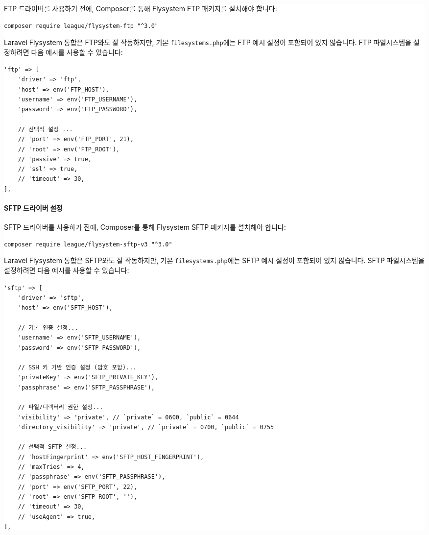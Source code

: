 FTP 드라이버를 사용하기 전에, Composer를 통해 Flysystem FTP 패키지를 설치해야 합니다:

```shell
composer require league/flysystem-ftp "^3.0"
```

Laravel Flysystem 통합은 FTP와도 잘 작동하지만, 기본 `filesystems.php`에는 FTP 예시 설정이 포함되어 있지 않습니다. FTP 파일시스템을 설정하려면 다음 예시를 사용할 수 있습니다:

```
'ftp' => [
    'driver' => 'ftp',
    'host' => env('FTP_HOST'),
    'username' => env('FTP_USERNAME'),
    'password' => env('FTP_PASSWORD'),

    // 선택적 설정 ...
    // 'port' => env('FTP_PORT', 21),
    // 'root' => env('FTP_ROOT'),
    // 'passive' => true,
    // 'ssl' => true,
    // 'timeout' => 30,
],
```

<a name="sftp-driver-configuration"></a>
#### SFTP 드라이버 설정

SFTP 드라이버를 사용하기 전에, Composer를 통해 Flysystem SFTP 패키지를 설치해야 합니다:

```shell
composer require league/flysystem-sftp-v3 "^3.0"
```

Laravel Flysystem 통합은 SFTP와도 잘 작동하지만, 기본 `filesystems.php`에는 SFTP 예시 설정이 포함되어 있지 않습니다. SFTP 파일시스템을 설정하려면 다음 예시를 사용할 수 있습니다:

```
'sftp' => [
    'driver' => 'sftp',
    'host' => env('SFTP_HOST'),

    // 기본 인증 설정...
    'username' => env('SFTP_USERNAME'),
    'password' => env('SFTP_PASSWORD'),

    // SSH 키 기반 인증 설정 (암호 포함)...
    'privateKey' => env('SFTP_PRIVATE_KEY'),
    'passphrase' => env('SFTP_PASSPHRASE'),

    // 파일/디렉터리 권한 설정...
    'visibility' => 'private', // `private` = 0600, `public` = 0644
    'directory_visibility' => 'private', // `private` = 0700, `public` = 0755

    // 선택적 SFTP 설정...
    // 'hostFingerprint' => env('SFTP_HOST_FINGERPRINT'),
    // 'maxTries' => 4,
    // 'passphrase' => env('SFTP_PASSPHRASE'),
    // 'port' => env('SFTP_PORT', 22),
    // 'root' => env('SFTP_ROOT', ''),
    // 'timeout' => 30,
    // 'useAgent' => true,
],
```
